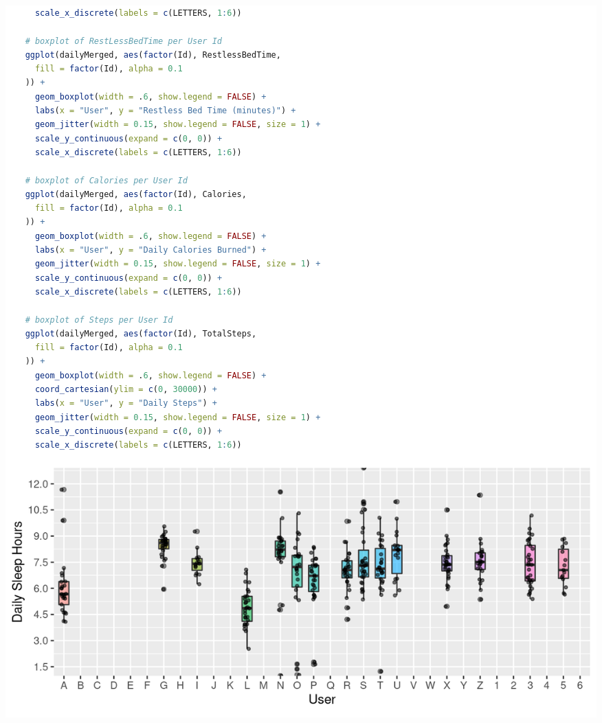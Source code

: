 ```r
      scale_x_discrete(labels = c(LETTERS, 1:6))
    
    # boxplot of RestLessBedTime per User Id
    ggplot(dailyMerged, aes(factor(Id), RestlessBedTime,
      fill = factor(Id), alpha = 0.1
    )) +
      geom_boxplot(width = .6, show.legend = FALSE) +
      labs(x = "User", y = "Restless Bed Time (minutes)") +
      geom_jitter(width = 0.15, show.legend = FALSE, size = 1) +
      scale_y_continuous(expand = c(0, 0)) +
      scale_x_discrete(labels = c(LETTERS, 1:6))
    
    # boxplot of Calories per User Id
    ggplot(dailyMerged, aes(factor(Id), Calories,
      fill = factor(Id), alpha = 0.1
    )) +
      geom_boxplot(width = .6, show.legend = FALSE) +
      labs(x = "User", y = "Daily Calories Burned") +
      geom_jitter(width = 0.15, show.legend = FALSE, size = 1) +
      scale_y_continuous(expand = c(0, 0)) +
      scale_x_discrete(labels = c(LETTERS, 1:6))
    
    # boxplot of Steps per User Id
    ggplot(dailyMerged, aes(factor(Id), TotalSteps,
      fill = factor(Id), alpha = 0.1
    )) +
      geom_boxplot(width = .6, show.legend = FALSE) +
      coord_cartesian(ylim = c(0, 30000)) +
      labs(x = "User", y = "Daily Steps") +
      geom_jitter(width = 0.15, show.legend = FALSE, size = 1) +
      scale_y_continuous(expand = c(0, 0)) +
      scale_x_discrete(labels = c(LETTERS, 1:6))
```
<img src="images/4.Daily_Sleep_Hours.png" />